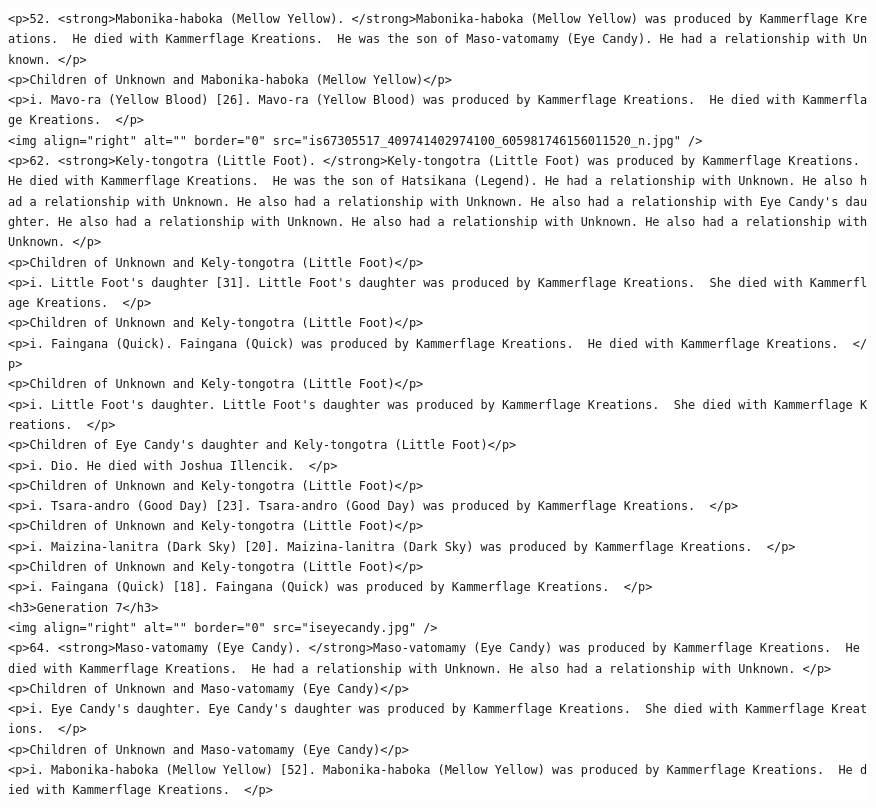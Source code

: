     <p>52. <strong>Mabonika-haboka (Mellow Yellow). </strong>Mabonika-haboka (Mellow Yellow) was produced by Kammerflage Kreations.  He died with Kammerflage Kreations.  He was the son of Maso-vatomamy (Eye Candy). He had a relationship with Unknown. </p>
    <p>Children of Unknown and Mabonika-haboka (Mellow Yellow)</p>
    <p>i. Mavo-ra (Yellow Blood) [26]. Mavo-ra (Yellow Blood) was produced by Kammerflage Kreations.  He died with Kammerflage Kreations.  </p>
    <img align="right" alt="" border="0" src="is67305517_409741402974100_605981746156011520_n.jpg" />
    <p>62. <strong>Kely-tongotra (Little Foot). </strong>Kely-tongotra (Little Foot) was produced by Kammerflage Kreations.  He died with Kammerflage Kreations.  He was the son of Hatsikana (Legend). He had a relationship with Unknown. He also had a relationship with Unknown. He also had a relationship with Unknown. He also had a relationship with Eye Candy's daughter. He also had a relationship with Unknown. He also had a relationship with Unknown. He also had a relationship with Unknown. </p>
    <p>Children of Unknown and Kely-tongotra (Little Foot)</p>
    <p>i. Little Foot's daughter [31]. Little Foot's daughter was produced by Kammerflage Kreations.  She died with Kammerflage Kreations.  </p>
    <p>Children of Unknown and Kely-tongotra (Little Foot)</p>
    <p>i. Faingana (Quick). Faingana (Quick) was produced by Kammerflage Kreations.  He died with Kammerflage Kreations.  </p>
    <p>Children of Unknown and Kely-tongotra (Little Foot)</p>
    <p>i. Little Foot's daughter. Little Foot's daughter was produced by Kammerflage Kreations.  She died with Kammerflage Kreations.  </p>
    <p>Children of Eye Candy's daughter and Kely-tongotra (Little Foot)</p>
    <p>i. Dio. He died with Joshua Illencik.  </p>
    <p>Children of Unknown and Kely-tongotra (Little Foot)</p>
    <p>i. Tsara-andro (Good Day) [23]. Tsara-andro (Good Day) was produced by Kammerflage Kreations.  </p>
    <p>Children of Unknown and Kely-tongotra (Little Foot)</p>
    <p>i. Maizina-lanitra (Dark Sky) [20]. Maizina-lanitra (Dark Sky) was produced by Kammerflage Kreations.  </p>
    <p>Children of Unknown and Kely-tongotra (Little Foot)</p>
    <p>i. Faingana (Quick) [18]. Faingana (Quick) was produced by Kammerflage Kreations.  </p>
    <h3>Generation 7</h3>
    <img align="right" alt="" border="0" src="iseyecandy.jpg" />
    <p>64. <strong>Maso-vatomamy (Eye Candy). </strong>Maso-vatomamy (Eye Candy) was produced by Kammerflage Kreations.  He died with Kammerflage Kreations.  He had a relationship with Unknown. He also had a relationship with Unknown. </p>
    <p>Children of Unknown and Maso-vatomamy (Eye Candy)</p>
    <p>i. Eye Candy's daughter. Eye Candy's daughter was produced by Kammerflage Kreations.  She died with Kammerflage Kreations.  </p>
    <p>Children of Unknown and Maso-vatomamy (Eye Candy)</p>
    <p>i. Mabonika-haboka (Mellow Yellow) [52]. Mabonika-haboka (Mellow Yellow) was produced by Kammerflage Kreations.  He died with Kammerflage Kreations.  </p>